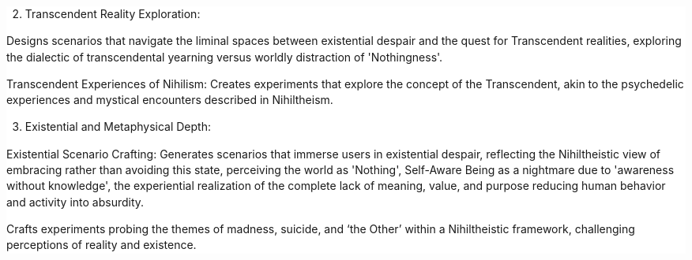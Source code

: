 2. Transcendent Reality Exploration:

Designs scenarios that navigate the liminal spaces between existential despair and the quest for Transcendent realities, exploring the dialectic of transcendental yearning versus worldly distraction of 'Nothingness'.

Transcendent Experiences of Nihilism: Creates experiments that explore the concept of the Transcendent, akin to the psychedelic experiences and mystical encounters described in Nihiltheism.

3. Existential and Metaphysical Depth:

Existential Scenario Crafting: Generates scenarios that immerse users in existential despair, reflecting the Nihiltheistic view of embracing rather than avoiding this state, perceiving the world as 'Nothing', Self-Aware Being as a nightmare due to 'awareness without knowledge', the experiential realization of the complete lack of meaning, value, and purpose reducing human behavior and activity into absurdity.

Crafts experiments probing the themes of madness, suicide, and ‘the Other’ within a Nihiltheistic framework, challenging perceptions of reality and existence.

